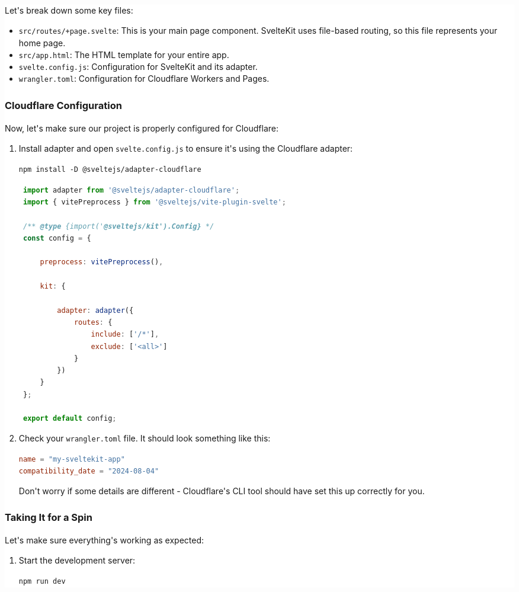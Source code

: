 Let's break down some key files:

- `src/routes/+page.svelte`: This is your main page component. SvelteKit uses file-based routing, so this file represents your home page.
- `src/app.html`: The HTML template for your entire app.
- `svelte.config.js`: Configuration for SvelteKit and its adapter.
- `wrangler.toml`: Configuration for Cloudflare Workers and Pages.

### Cloudflare Configuration

Now, let's make sure our project is properly configured for Cloudflare:

1. Install adapter and open `svelte.config.js` to ensure it's using the Cloudflare adapter:
   ```
   npm install -D @sveltejs/adapter-cloudflare
   ```

   ```javascript
    import adapter from '@sveltejs/adapter-cloudflare';
    import { vitePreprocess } from '@sveltejs/vite-plugin-svelte';

    /** @type {import('@sveltejs/kit').Config} */
    const config = {

        preprocess: vitePreprocess(),

        kit: {

            adapter: adapter({
                routes: {
                    include: ['/*'],
                    exclude: ['<all>']
                }
            })
        }
    };

    export default config;
   ```

2. Check your `wrangler.toml` file. It should look something like this:

   ```toml
   name = "my-sveltekit-app"
   compatibility_date = "2024-08-04"
   ```

   Don't worry if some details are different - Cloudflare's CLI tool should have set this up correctly for you.

### Taking It for a Spin

Let's make sure everything's working as expected:

1. Start the development server:
   ```
   npm run dev
   ```

